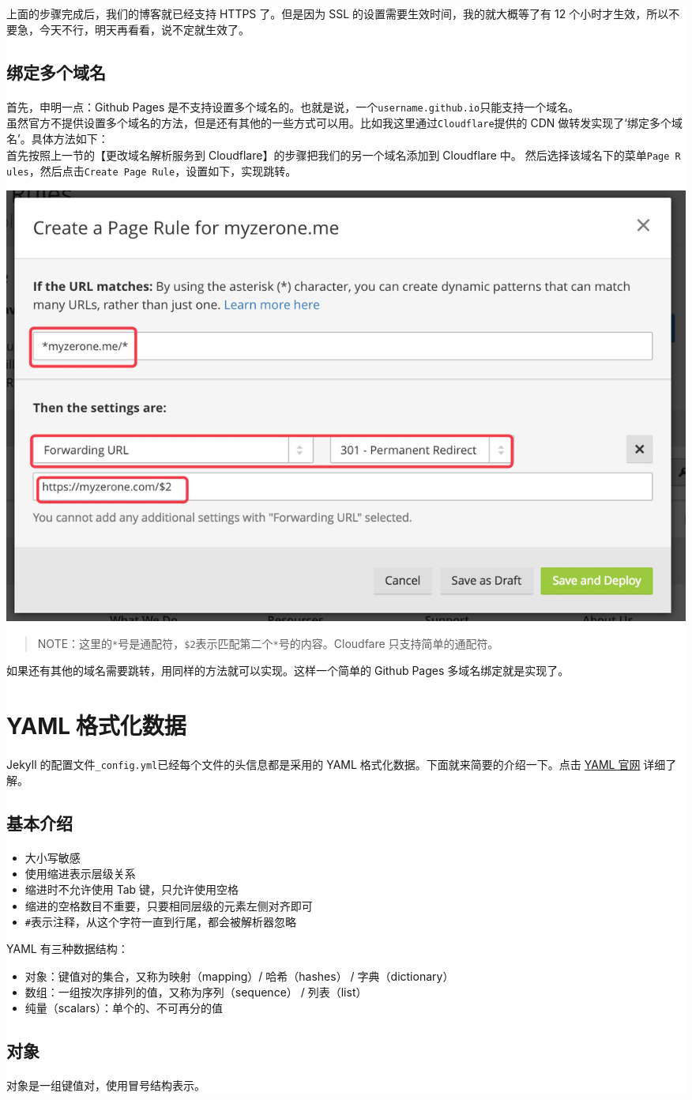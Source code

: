 
上面的步骤完成后，我们的博客就已经支持 HTTPS 了。但是因为 SSL 的设置需要生效时间，我的就大概等了有 12 个小时才生效，所以不要急，今天不行，明天再看看，说不定就生效了。  

## 绑定多个域名  

首先，申明一点：Github Pages 是不支持设置多个域名的。也就是说，一个`username.github.io`只能支持一个域名。  
虽然官方不提供设置多个域名的方法，但是还有其他的一些方式可以用。比如我这里通过`Cloudflare`提供的 CDN 做转发实现了‘绑定多个域名’。具体方法如下：  
首先按照上一节的【更改域名解析服务到 Cloudflare】的步骤把我们的另一个域名添加到 Cloudflare 中。
然后选择该域名下的菜单`Page Rules`，然后点击`Create Page Rule`，设置如下，实现跳转。

![Cloudflare 多域名绑定](/assets/posts/CreateBlog/Cloudflare301.png)

> NOTE：这里的`*`号是通配符，`$2`表示匹配第二个`*`号的内容。Cloudfare 只支持简单的通配符。

如果还有其他的域名需要跳转，用同样的方法就可以实现。这样一个简单的 Github Pages 多域名绑定就是实现了。  

# YAML 格式化数据  

Jekyll 的配置文件`_config.yml`已经每个文件的头信息都是采用的 YAML 格式化数据。下面就来简要的介绍一下。点击 [YAML 官网](http://yaml.org/) 详细了解。  

## 基本介绍  

- 大小写敏感
- 使用缩进表示层级关系
- 缩进时不允许使用 Tab 键，只允许使用空格
- 缩进的空格数目不重要，只要相同层级的元素左侧对齐即可
- `#`表示注释，从这个字符一直到行尾，都会被解析器忽略

YAML 有三种数据结构：
 - 对象：键值对的集合，又称为映射（mapping）/ 哈希（hashes） / 字典（dictionary）
 - 数组：一组按次序排列的值，又称为序列（sequence） / 列表（list）
 - 纯量（scalars）：单个的、不可再分的值

## 对象  

对象是一组键值对，使用冒号结构表示。